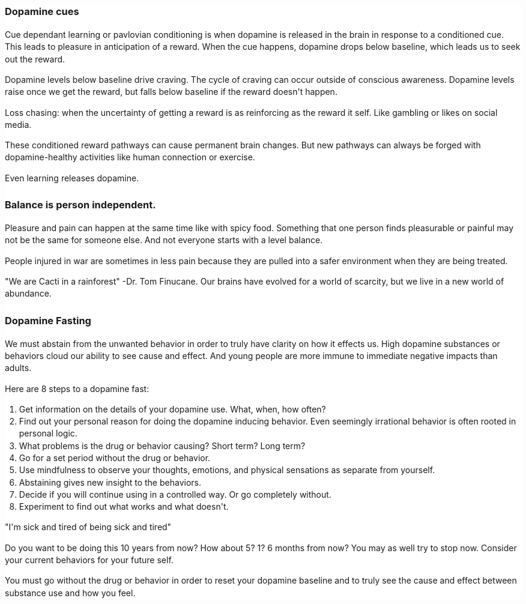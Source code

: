 ### Dopamine cues

Cue dependant learning or pavlovian conditioning is when dopamine is released in the brain in response to a conditioned cue. This leads to pleasure in anticipation of a reward. When the cue happens, dopamine drops below baseline, which leads us to seek out the reward. 

Dopamine levels below baseline drive craving. The cycle of craving can occur outside of conscious awareness. Dopamine levels raise once we get the reward, but falls below baseline if the reward doesn't happen. 

Loss chasing: when the uncertainty of getting a reward is as reinforcing as the reward it self. Like gambling or likes on social media. 

These conditioned reward pathways can cause permanent brain changes. But new pathways can always be forged with dopamine-healthy activities like human connection or exercise. 

Even learning releases dopamine. 

### Balance is person independent. 

Pleasure and pain can happen at the same time like with spicy food. Something that one person finds pleasurable or painful may not be the same for someone else. And not everyone starts with a level balance.

People injured in war are sometimes in less pain because they are pulled into a safer environment when they are being treated.

"We are Cacti in a rainforest" -Dr. Tom Finucane. Our brains have evolved for a world of scarcity, but we live in a new world of abundance.

### Dopamine Fasting

We must abstain from the unwanted behavior in order to truly have clarity on how it effects us. High dopamine substances or behaviors cloud our ability to see cause and effect. And young people are more immune to immediate negative impacts than adults. 

Here are 8 steps to a dopamine fast:

1. Get information on the details of your dopamine use. What, when, how often?
2. Find out your personal reason for doing the dopamine inducing behavior. Even seemingly irrational behavior is often rooted in personal logic. 
3. What problems is the drug or behavior causing? Short term? Long term?
4. Go for a set period without the drug or behavior. 
5. Use mindfulness to observe your thoughts, emotions, and physical sensations as separate from yourself. 
6. Abstaining gives new insight to the behaviors. 
7. Decide if you will continue using in a controlled way. Or go completely without. 
8. Experiment to find out what works and what doesn't.

"I'm sick and tired of being sick and tired"

Do you want to be doing this 10 years from now? How about 5? 1? 6 months from now? You may as well try to stop now. Consider your current behaviors for your future self. 

You must go without the drug or behavior in order to reset your dopamine baseline and to truly see the cause and effect between substance use and how you feel. 
